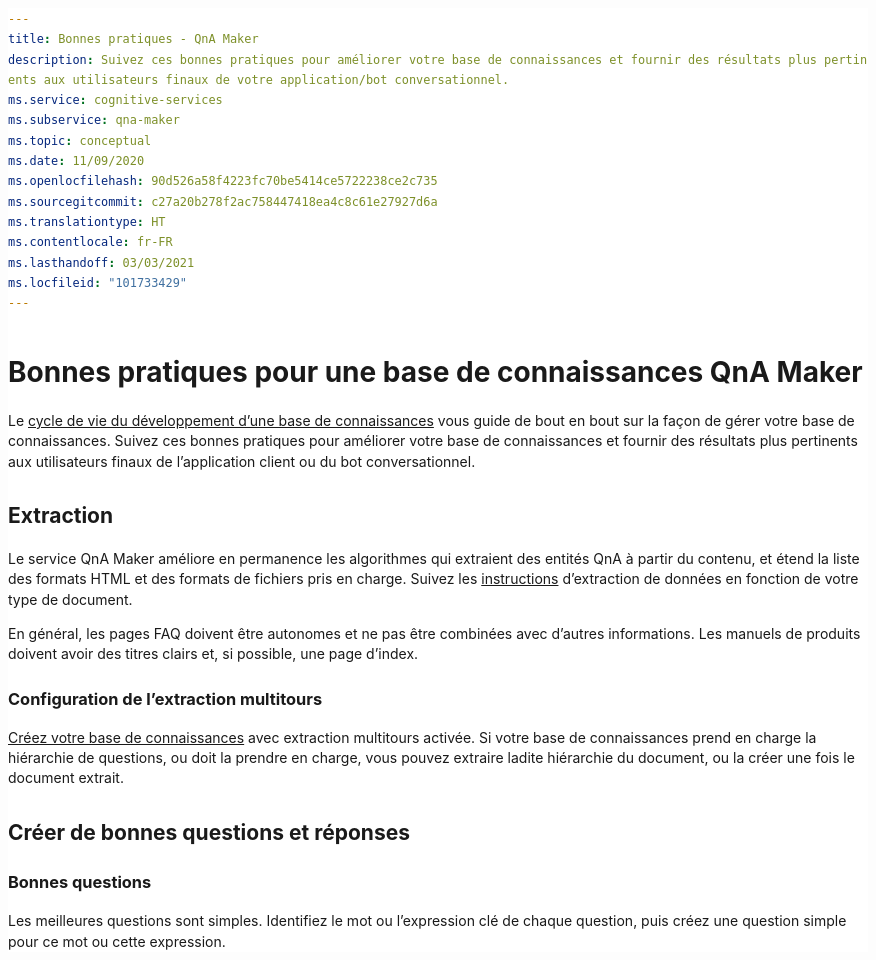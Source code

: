 ```yaml
---
title: Bonnes pratiques - QnA Maker
description: Suivez ces bonnes pratiques pour améliorer votre base de connaissances et fournir des résultats plus pertinents aux utilisateurs finaux de votre application/bot conversationnel.
ms.service: cognitive-services
ms.subservice: qna-maker
ms.topic: conceptual
ms.date: 11/09/2020
ms.openlocfilehash: 90d526a58f4223fc70be5414ce5722238ce2c735
ms.sourcegitcommit: c27a20b278f2ac758447418ea4c8c61e27927d6a
ms.translationtype: HT
ms.contentlocale: fr-FR
ms.lasthandoff: 03/03/2021
ms.locfileid: "101733429"
---
```

# <a name="best-practices-of-a-qna-maker-knowledge-base"></a>Bonnes pratiques pour une base de connaissances QnA Maker

Le [cycle de vie du développement d’une base de connaissances](../Concepts/development-lifecycle-knowledge-base.md) vous guide de bout en bout sur la façon de gérer votre base de connaissances. Suivez ces bonnes pratiques pour améliorer votre base de connaissances et fournir des résultats plus pertinents aux utilisateurs finaux de l’application client ou du bot conversationnel.

## <a name="extraction"></a>Extraction

Le service QnA Maker améliore en permanence les algorithmes qui extraient des entités QnA à partir du contenu, et étend la liste des formats HTML et des formats de fichiers pris en charge. Suivez les [instructions](../Concepts/data-sources-and-content.md) d’extraction de données en fonction de votre type de document.

En général, les pages FAQ doivent être autonomes et ne pas être combinées avec d’autres informations. Les manuels de produits doivent avoir des titres clairs et, si possible, une page d’index.

### <a name="configuring-multi-turn"></a>Configuration de l’extraction multitours

[Créez votre base de connaissances](../how-to/multiturn-conversation.md#create-a-multi-turn-conversation-from-a-documents-structure) avec extraction multitours activée. Si votre base de connaissances prend en charge la hiérarchie de questions, ou doit la prendre en charge, vous pouvez extraire ladite hiérarchie du document, ou la créer une fois le document extrait.

## <a name="creating-good-questions-and-answers"></a>Créer de bonnes questions et réponses

### <a name="good-questions"></a>Bonnes questions

Les meilleures questions sont simples. Identifiez le mot ou l’expression clé de chaque question, puis créez une question simple pour ce mot ou cette expression.
